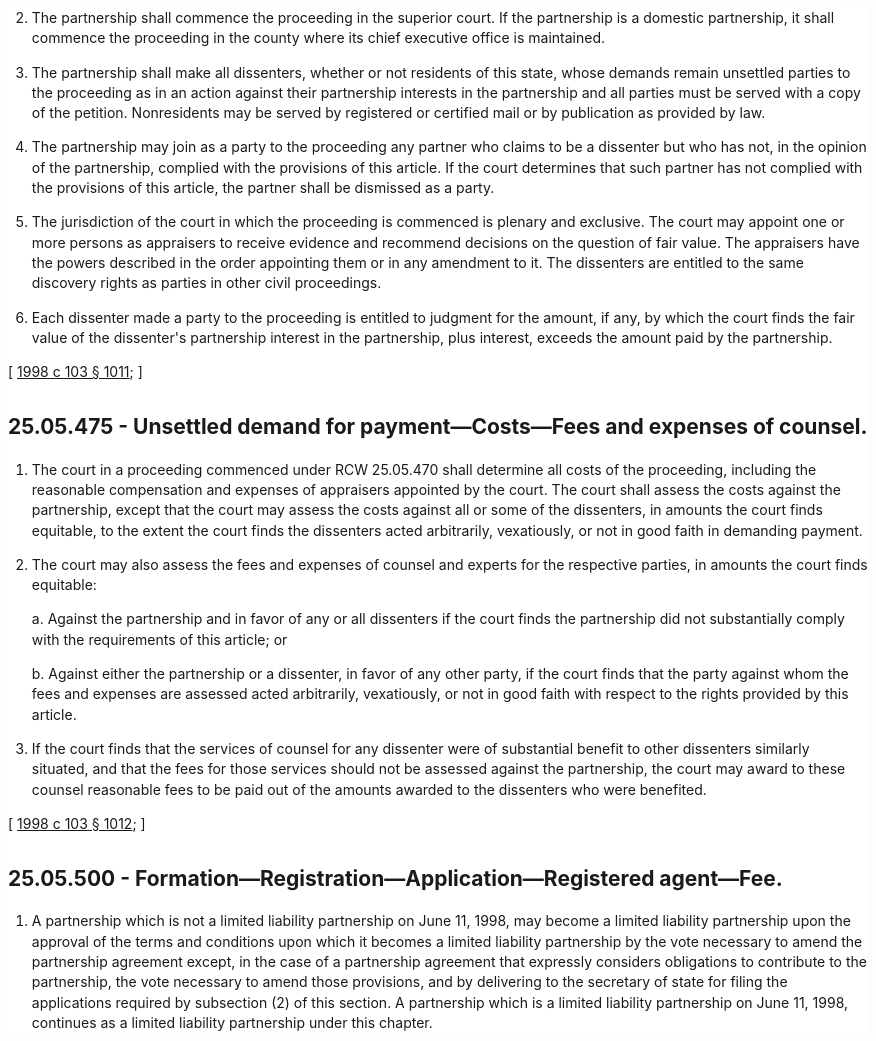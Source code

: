 2. The partnership shall commence the proceeding in the superior court. If the partnership is a domestic partnership, it shall commence the proceeding in the county where its chief executive office is maintained.

3. The partnership shall make all dissenters, whether or not residents of this state, whose demands remain unsettled parties to the proceeding as in an action against their partnership interests in the partnership and all parties must be served with a copy of the petition. Nonresidents may be served by registered or certified mail or by publication as provided by law.

4. The partnership may join as a party to the proceeding any partner who claims to be a dissenter but who has not, in the opinion of the partnership, complied with the provisions of this article. If the court determines that such partner has not complied with the provisions of this article, the partner shall be dismissed as a party.

5. The jurisdiction of the court in which the proceeding is commenced is plenary and exclusive. The court may appoint one or more persons as appraisers to receive evidence and recommend decisions on the question of fair value. The appraisers have the powers described in the order appointing them or in any amendment to it. The dissenters are entitled to the same discovery rights as parties in other civil proceedings.

6. Each dissenter made a party to the proceeding is entitled to judgment for the amount, if any, by which the court finds the fair value of the dissenter's partnership interest in the partnership, plus interest, exceeds the amount paid by the partnership.

\[ [1998 c 103 § 1011](https://lawfilesext.leg.wa.gov/biennium/1997-98/Pdf/Bills/Session%20Laws/House/2386-S.SL.pdf?cite=1998%20c%20103%20§%201011); \]

## 25.05.475 - Unsettled demand for payment—Costs—Fees and expenses of counsel.
1. The court in a proceeding commenced under RCW 25.05.470 shall determine all costs of the proceeding, including the reasonable compensation and expenses of appraisers appointed by the court. The court shall assess the costs against the partnership, except that the court may assess the costs against all or some of the dissenters, in amounts the court finds equitable, to the extent the court finds the dissenters acted arbitrarily, vexatiously, or not in good faith in demanding payment.

2. The court may also assess the fees and expenses of counsel and experts for the respective parties, in amounts the court finds equitable:

   a. Against the partnership and in favor of any or all dissenters if the court finds the partnership did not substantially comply with the requirements of this article; or

   b. Against either the partnership or a dissenter, in favor of any other party, if the court finds that the party against whom the fees and expenses are assessed acted arbitrarily, vexatiously, or not in good faith with respect to the rights provided by this article.

3. If the court finds that the services of counsel for any dissenter were of substantial benefit to other dissenters similarly situated, and that the fees for those services should not be assessed against the partnership, the court may award to these counsel reasonable fees to be paid out of the amounts awarded to the dissenters who were benefited.

\[ [1998 c 103 § 1012](https://lawfilesext.leg.wa.gov/biennium/1997-98/Pdf/Bills/Session%20Laws/House/2386-S.SL.pdf?cite=1998%20c%20103%20§%201012); \]

## 25.05.500 - Formation—Registration—Application—Registered agent—Fee.
1. A partnership which is not a limited liability partnership on June 11, 1998, may become a limited liability partnership upon the approval of the terms and conditions upon which it becomes a limited liability partnership by the vote necessary to amend the partnership agreement except, in the case of a partnership agreement that expressly considers obligations to contribute to the partnership, the vote necessary to amend those provisions, and by delivering to the secretary of state for filing the applications required by subsection (2) of this section. A partnership which is a limited liability partnership on June 11, 1998, continues as a limited liability partnership under this chapter.
